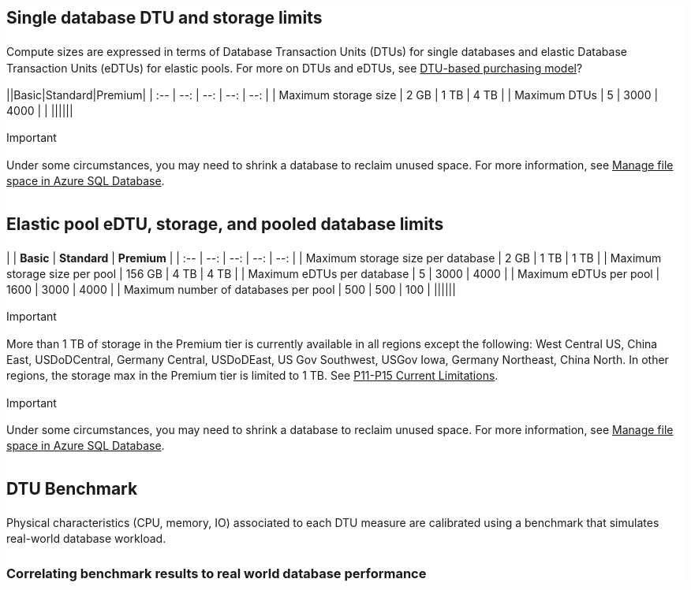 ## Single database DTU and storage limits

Compute sizes are expressed in terms of Database Transaction Units (DTUs) for single databases and elastic Database Transaction Units (eDTUs) for elastic pools. For more on DTUs and eDTUs, see [DTU-based purchasing model](sql-database-service-tiers.md#dtu-based-purchasing-model)?

||Basic|Standard|Premium|
| :-- | --: | --: | --: | --: |
| Maximum storage size | 2 GB | 1 TB | 4 TB  | 
| Maximum DTUs | 5 | 3000 | 4000 | |
||||||

> [!IMPORTANT]
> Under some circumstances, you may need to shrink a database to reclaim unused space. For more information, see [Manage file space in Azure SQL Database](sql-database-file-space-management.md).

## Elastic pool eDTU, storage, and pooled database limits

| | **Basic** | **Standard** | **Premium** | 
| :-- | --: | --: | --: | --: |
| Maximum storage size per database  | 2 GB | 1 TB | 1 TB | 
| Maximum storage size per pool | 156 GB | 4 TB | 4 TB | 
| Maximum eDTUs per database | 5 | 3000 | 4000 | 
| Maximum eDTUs per pool | 1600 | 3000 | 4000 | 
| Maximum number of databases per pool | 500  | 500 | 100 | 
||||||

> [!IMPORTANT]
> More than 1 TB of storage in the Premium tier is currently available in all regions except the following: West Central US, China East, USDoDCentral, Germany Central, USDoDEast, US Gov Southwest, USGov Iowa, Germany Northeast,  China North. In other regions, the storage max in the Premium tier is limited to 1 TB. See [P11-P15 Current Limitations](sql-database-dtu-resource-limits-single-databases.md#single-database-limitations-of-p11-and-p15-when-the-maximum-size-greater-than-1-tb).  

> [!IMPORTANT]
> Under some circumstances, you may need to shrink a database to reclaim unused space. For more information, see [Manage file space in Azure SQL Database](sql-database-file-space-management.md).

## DTU Benchmark

Physical characteristics (CPU, memory, IO) associated to each DTU measure are calibrated using a benchmark that simulates real-world database workload.

### Correlating benchmark results to real world database performance
